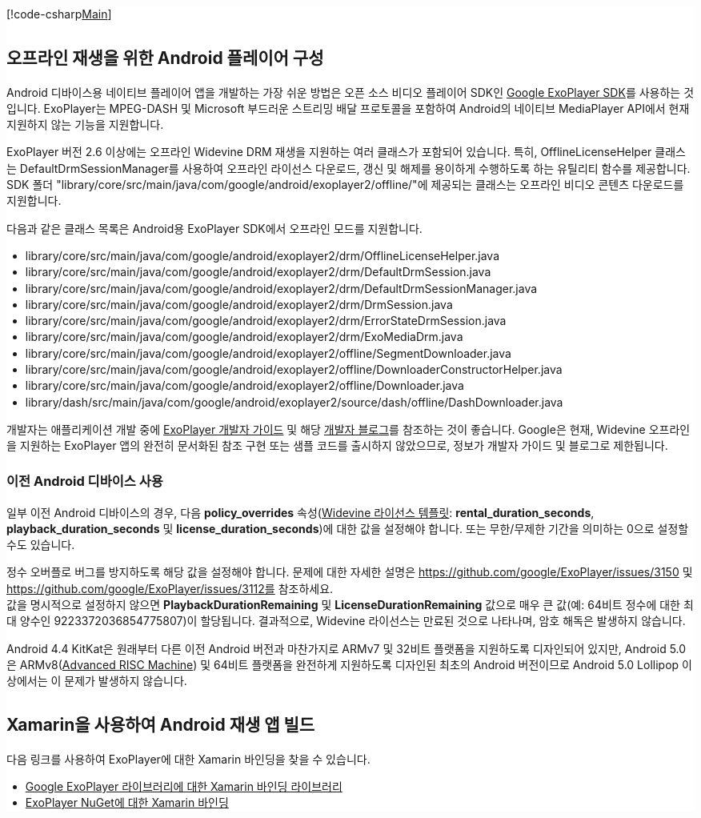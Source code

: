 [!code-csharp[Main](../../../media-services-v3-dotnet-tutorials/AMSV3Tutorials/EncryptWithDRM/Program.cs#ConfigureWidevineLicenseTempate)]

## <a name="configuring-the-android-player-for-offline-playback"></a>오프라인 재생을 위한 Android 플레이어 구성

Android 디바이스용 네이티브 플레이어 앱을 개발하는 가장 쉬운 방법은 오픈 소스 비디오 플레이어 SDK인 [Google ExoPlayer SDK](https://github.com/google/ExoPlayer)를 사용하는 것입니다. ExoPlayer는 MPEG-DASH 및 Microsoft 부드러운 스트리밍 배달 프로토콜을 포함하여 Android의 네이티브 MediaPlayer API에서 현재 지원하지 않는 기능을 지원합니다.

ExoPlayer 버전 2.6 이상에는 오프라인 Widevine DRM 재생을 지원하는 여러 클래스가 포함되어 있습니다. 특히, OfflineLicenseHelper 클래스는 DefaultDrmSessionManager를 사용하여 오프라인 라이선스 다운로드, 갱신 및 해제를 용이하게 수행하도록 하는 유틸리티 함수를 제공합니다. SDK 폴더 "library/core/src/main/java/com/google/android/exoplayer2/offline/"에 제공되는 클래스는 오프라인 비디오 콘텐츠 다운로드를 지원합니다.

다음과 같은 클래스 목록은 Android용 ExoPlayer SDK에서 오프라인 모드를 지원합니다.

- library/core/src/main/java/com/google/android/exoplayer2/drm/OfflineLicenseHelper.java  
- library/core/src/main/java/com/google/android/exoplayer2/drm/DefaultDrmSession.java
- library/core/src/main/java/com/google/android/exoplayer2/drm/DefaultDrmSessionManager.java
- library/core/src/main/java/com/google/android/exoplayer2/drm/DrmSession.java
- library/core/src/main/java/com/google/android/exoplayer2/drm/ErrorStateDrmSession.java
- library/core/src/main/java/com/google/android/exoplayer2/drm/ExoMediaDrm.java
- library/core/src/main/java/com/google/android/exoplayer2/offline/SegmentDownloader.java
- library/core/src/main/java/com/google/android/exoplayer2/offline/DownloaderConstructorHelper.java 
- library/core/src/main/java/com/google/android/exoplayer2/offline/Downloader.java
- library/dash/src/main/java/com/google/android/exoplayer2/source/dash/offline/DashDownloader.java 

개발자는 애플리케이션 개발 중에 [ExoPlayer 개발자 가이드](https://google.github.io/ExoPlayer/guide.html) 및 해당 [개발자 블로그](https://medium.com/google-exoplayer)를 참조하는 것이 좋습니다. Google은 현재, Widevine 오프라인을 지원하는 ExoPlayer 앱의 완전히 문서화된 참조 구현 또는 샘플 코드를 출시하지 않았으므로, 정보가 개발자 가이드 및 블로그로 제한됩니다. 

### <a name="working-with-older-android-devices"></a>이전 Android 디바이스 사용

일부 이전 Android 디바이스의 경우, 다음 **policy_overrides** 속성([Widevine 라이선스 템플릿](widevine-license-template-overview.md): **rental_duration_seconds**, **playback_duration_seconds** 및 **license_duration_seconds**)에 대한 값을 설정해야 합니다. 또는 무한/무제한 기간을 의미하는 0으로 설정할 수도 있습니다.  

정수 오버플로 버그를 방지하도록 해당 값을 설정해야 합니다. 문제에 대한 자세한 설명은 https://github.com/google/ExoPlayer/issues/3150 및 https://github.com/google/ExoPlayer/issues/3112를 참조하세요. <br/>값을 명시적으로 설정하지 않으면 **PlaybackDurationRemaining** 및 **LicenseDurationRemaining** 값으로 매우 큰 값(예: 64비트 정수에 대한 최대 양수인 9223372036854775807)이 할당됩니다. 결과적으로, Widevine 라이선스는 만료된 것으로 나타나며, 암호 해독은 발생하지 않습니다. 

Android 4.4 KitKat은 원래부터 다른 이전 Android 버전과 마찬가지로 ARMv7 및 32비트 플랫폼을 지원하도록 디자인되어 있지만, Android 5.0은 ARMv8([Advanced RISC Machine](https://en.wikipedia.org/wiki/ARM_architecture)) 및 64비트 플랫폼을 완전하게 지원하도록 디자인된 최초의 Android 버전이므로 Android 5.0 Lollipop 이상에서는 이 문제가 발생하지 않습니다.

## <a name="using-xamarin-to-build-an-android-playback-app"></a>Xamarin을 사용하여 Android 재생 앱 빌드

다음 링크를 사용하여 ExoPlayer에 대한 Xamarin 바인딩을 찾을 수 있습니다.

- [Google ExoPlayer 라이브러리에 대한 Xamarin 바인딩 라이브러리](https://github.com/martijn00/ExoPlayerXamarin)
- [ExoPlayer NuGet에 대한 Xamarin 바인딩](https://www.nuget.org/packages/Xam.Plugins.Android.ExoPlayer/)
